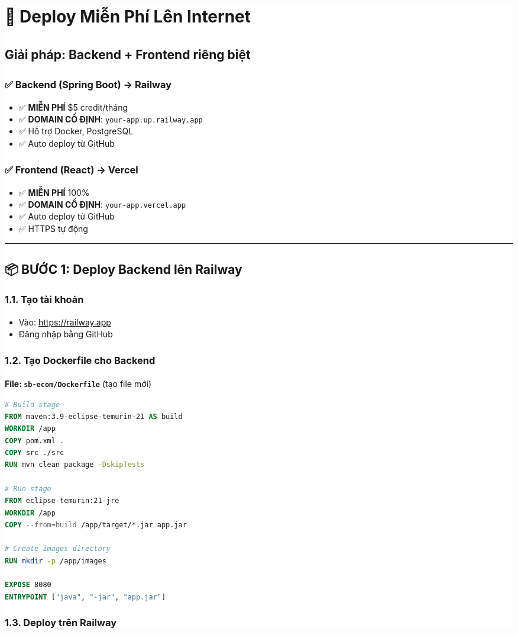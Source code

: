 # 🚀 Deploy Miễn Phí Lên Internet

## Giải pháp: Backend + Frontend riêng biệt

### ✅ Backend (Spring Boot) → Railway
- ✅ **MIỄN PHÍ** $5 credit/tháng
- ✅ **DOMAIN CỐ ĐỊNH**: `your-app.up.railway.app`
- ✅ Hỗ trợ Docker, PostgreSQL
- ✅ Auto deploy từ GitHub

### ✅ Frontend (React) → Vercel
- ✅ **MIỄN PHÍ** 100%
- ✅ **DOMAIN CỐ ĐỊNH**: `your-app.vercel.app`
- ✅ Auto deploy từ GitHub
- ✅ HTTPS tự động

---

## 📦 BƯỚC 1: Deploy Backend lên Railway

### 1.1. Tạo tài khoản
- Vào: https://railway.app
- Đăng nhập bằng GitHub

### 1.2. Tạo Dockerfile cho Backend

**File: `sb-ecom/Dockerfile`** (tạo file mới)

```dockerfile
# Build stage
FROM maven:3.9-eclipse-temurin-21 AS build
WORKDIR /app
COPY pom.xml .
COPY src ./src
RUN mvn clean package -DskipTests

# Run stage
FROM eclipse-temurin:21-jre
WORKDIR /app
COPY --from=build /app/target/*.jar app.jar

# Create images directory
RUN mkdir -p /app/images

EXPOSE 8080
ENTRYPOINT ["java", "-jar", "app.jar"]
```

### 1.3. Deploy trên Railway
